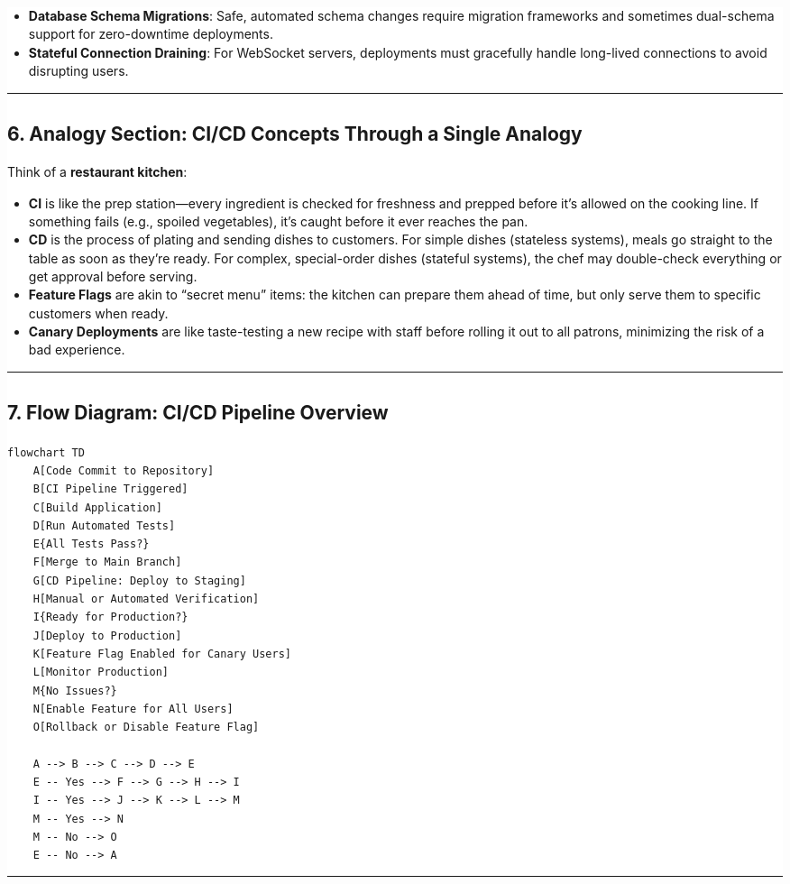 - **Database Schema Migrations**: Safe, automated schema changes require migration frameworks and sometimes dual-schema support for zero-downtime deployments.
- **Stateful Connection Draining**: For WebSocket servers, deployments must gracefully handle long-lived connections to avoid disrupting users.

---

## 6. Analogy Section: CI/CD Concepts Through a Single Analogy

Think of a **restaurant kitchen**:

- **CI** is like the prep station—every ingredient is checked for freshness and prepped before it’s allowed on the cooking line. If something fails (e.g., spoiled vegetables), it’s caught before it ever reaches the pan.
- **CD** is the process of plating and sending dishes to customers. For simple dishes (stateless systems), meals go straight to the table as soon as they’re ready. For complex, special-order dishes (stateful systems), the chef may double-check everything or get approval before serving.
- **Feature Flags** are akin to “secret menu” items: the kitchen can prepare them ahead of time, but only serve them to specific customers when ready.
- **Canary Deployments** are like taste-testing a new recipe with staff before rolling it out to all patrons, minimizing the risk of a bad experience.

---

## 7. Flow Diagram: CI/CD Pipeline Overview

```mermaid
flowchart TD
    A[Code Commit to Repository]
    B[CI Pipeline Triggered]
    C[Build Application]
    D[Run Automated Tests]
    E{All Tests Pass?}
    F[Merge to Main Branch]
    G[CD Pipeline: Deploy to Staging]
    H[Manual or Automated Verification]
    I{Ready for Production?}
    J[Deploy to Production]
    K[Feature Flag Enabled for Canary Users]
    L[Monitor Production]
    M{No Issues?}
    N[Enable Feature for All Users]
    O[Rollback or Disable Feature Flag]

    A --> B --> C --> D --> E
    E -- Yes --> F --> G --> H --> I
    I -- Yes --> J --> K --> L --> M
    M -- Yes --> N
    M -- No --> O
    E -- No --> A
```

---